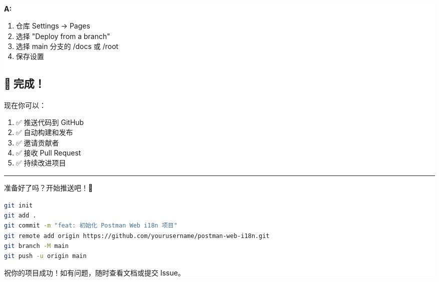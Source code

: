 **A:**
1. 仓库 Settings → Pages
2. 选择 "Deploy from a branch"
3. 选择 main 分支的 /docs 或 /root
4. 保存设置

## 🎊 完成！

现在你可以：

1. ✅ 推送代码到 GitHub
2. ✅ 自动构建和发布
3. ✅ 邀请贡献者
4. ✅ 接收 Pull Request
5. ✅ 持续改进项目

---

准备好了吗？开始推送吧！🚀

```bash
git init
git add .
git commit -m "feat: 初始化 Postman Web i18n 项目"
git remote add origin https://github.com/yourusername/postman-web-i18n.git
git branch -M main
git push -u origin main
```

祝你的项目成功！如有问题，随时查看文档或提交 Issue。

